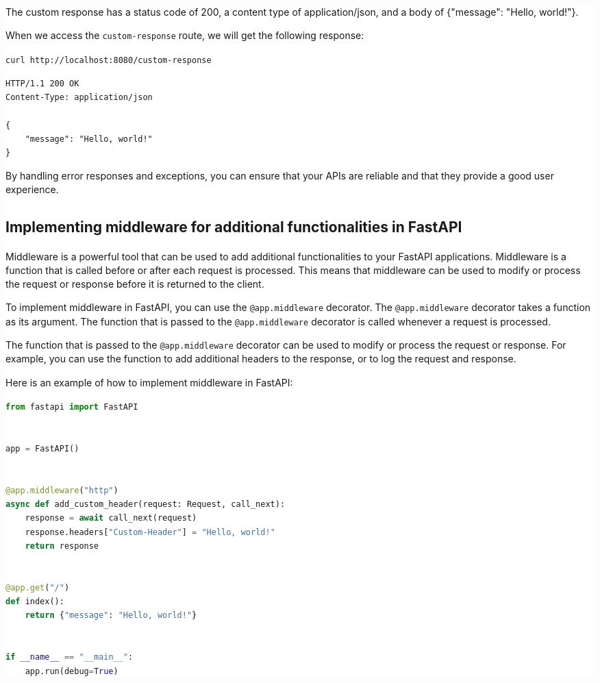 The custom response has a status code of 200, a content type of application/json, and a body of {"message": "Hello, world!"}.

When we access the `custom-response` route, we will get the following response:

```
curl http://localhost:8080/custom-response
```

```
HTTP/1.1 200 OK
Content-Type: application/json

{
    "message": "Hello, world!"
}
```

By handling error responses and exceptions, you can ensure that your APIs are reliable and that they provide a good user experience.

## Implementing middleware for additional functionalities in FastAPI

Middleware is a powerful tool that can be used to add additional functionalities to your FastAPI applications. Middleware is a function that is called before or after each request is processed. This means that middleware can be used to modify or process the request or response before it is returned to the client.

To implement middleware in FastAPI, you can use the `@app.middleware` decorator. The `@app.middleware` decorator takes a function as its argument. The function that is passed to the `@app.middleware` decorator is called whenever a request is processed.

The function that is passed to the `@app.middleware` decorator can be used to modify or process the request or response. For example, you can use the function to add additional headers to the response, or to log the request and response.

Here is an example of how to implement middleware in FastAPI:

```python
from fastapi import FastAPI


app = FastAPI()


@app.middleware("http")
async def add_custom_header(request: Request, call_next):
    response = await call_next(request)
    response.headers["Custom-Header"] = "Hello, world!"
    return response


@app.get("/")
def index():
    return {"message": "Hello, world!"}


if __name__ == "__main__":
    app.run(debug=True)
```
